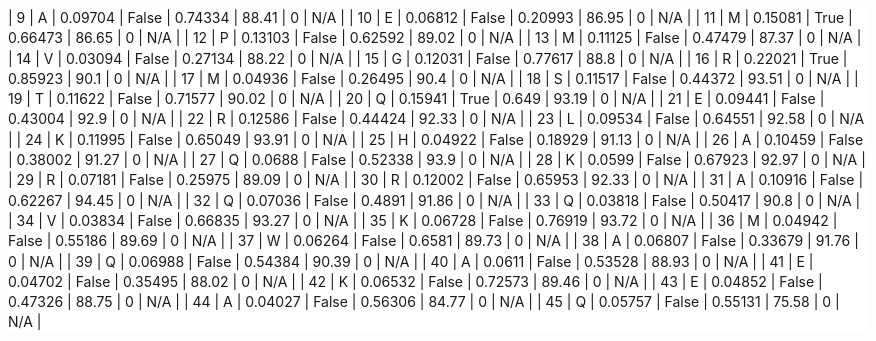|     9 | A    |         0.09704 | False     |                          0.74334 |                 88.41 |         0     | N/A                   |
|    10 | E    |         0.06812 | False     |                          0.20993 |                 86.95 |         0     | N/A                   |
|    11 | M    |         0.15081 | True      |                          0.66473 |                 86.65 |         0     | N/A                   |
|    12 | P    |         0.13103 | False     |                          0.62592 |                 89.02 |         0     | N/A                   |
|    13 | M    |         0.11125 | False     |                          0.47479 |                 87.37 |         0     | N/A                   |
|    14 | V    |         0.03094 | False     |                          0.27134 |                 88.22 |         0     | N/A                   |
|    15 | G    |         0.12031 | False     |                          0.77617 |                 88.8  |         0     | N/A                   |
|    16 | R    |         0.22021 | True      |                          0.85923 |                 90.1  |         0     | N/A                   |
|    17 | M    |         0.04936 | False     |                          0.26495 |                 90.4  |         0     | N/A                   |
|    18 | S    |         0.11517 | False     |                          0.44372 |                 93.51 |         0     | N/A                   |
|    19 | T    |         0.11622 | False     |                          0.71577 |                 90.02 |         0     | N/A                   |
|    20 | Q    |         0.15941 | True      |                          0.649   |                 93.19 |         0     | N/A                   |
|    21 | E    |         0.09441 | False     |                          0.43004 |                 92.9  |         0     | N/A                   |
|    22 | R    |         0.12586 | False     |                          0.44424 |                 92.33 |         0     | N/A                   |
|    23 | L    |         0.09534 | False     |                          0.64551 |                 92.58 |         0     | N/A                   |
|    24 | K    |         0.11995 | False     |                          0.65049 |                 93.91 |         0     | N/A                   |
|    25 | H    |         0.04922 | False     |                          0.18929 |                 91.13 |         0     | N/A                   |
|    26 | A    |         0.10459 | False     |                          0.38002 |                 91.27 |         0     | N/A                   |
|    27 | Q    |         0.0688  | False     |                          0.52338 |                 93.9  |         0     | N/A                   |
|    28 | K    |         0.0599  | False     |                          0.67923 |                 92.97 |         0     | N/A                   |
|    29 | R    |         0.07181 | False     |                          0.25975 |                 89.09 |         0     | N/A                   |
|    30 | R    |         0.12002 | False     |                          0.65953 |                 92.33 |         0     | N/A                   |
|    31 | A    |         0.10916 | False     |                          0.62267 |                 94.45 |         0     | N/A                   |
|    32 | Q    |         0.07036 | False     |                          0.4891  |                 91.86 |         0     | N/A                   |
|    33 | Q    |         0.03818 | False     |                          0.50417 |                 90.8  |         0     | N/A                   |
|    34 | V    |         0.03834 | False     |                          0.66835 |                 93.27 |         0     | N/A                   |
|    35 | K    |         0.06728 | False     |                          0.76919 |                 93.72 |         0     | N/A                   |
|    36 | M    |         0.04942 | False     |                          0.55186 |                 89.69 |         0     | N/A                   |
|    37 | W    |         0.06264 | False     |                          0.6581  |                 89.73 |         0     | N/A                   |
|    38 | A    |         0.06807 | False     |                          0.33679 |                 91.76 |         0     | N/A                   |
|    39 | Q    |         0.06988 | False     |                          0.54384 |                 90.39 |         0     | N/A                   |
|    40 | A    |         0.0611  | False     |                          0.53528 |                 88.93 |         0     | N/A                   |
|    41 | E    |         0.04702 | False     |                          0.35495 |                 88.02 |         0     | N/A                   |
|    42 | K    |         0.06532 | False     |                          0.72573 |                 89.46 |         0     | N/A                   |
|    43 | E    |         0.04852 | False     |                          0.47326 |                 88.75 |         0     | N/A                   |
|    44 | A    |         0.04027 | False     |                          0.56306 |                 84.77 |         0     | N/A                   |
|    45 | Q    |         0.05757 | False     |                          0.55131 |                 75.58 |         0     | N/A                   |